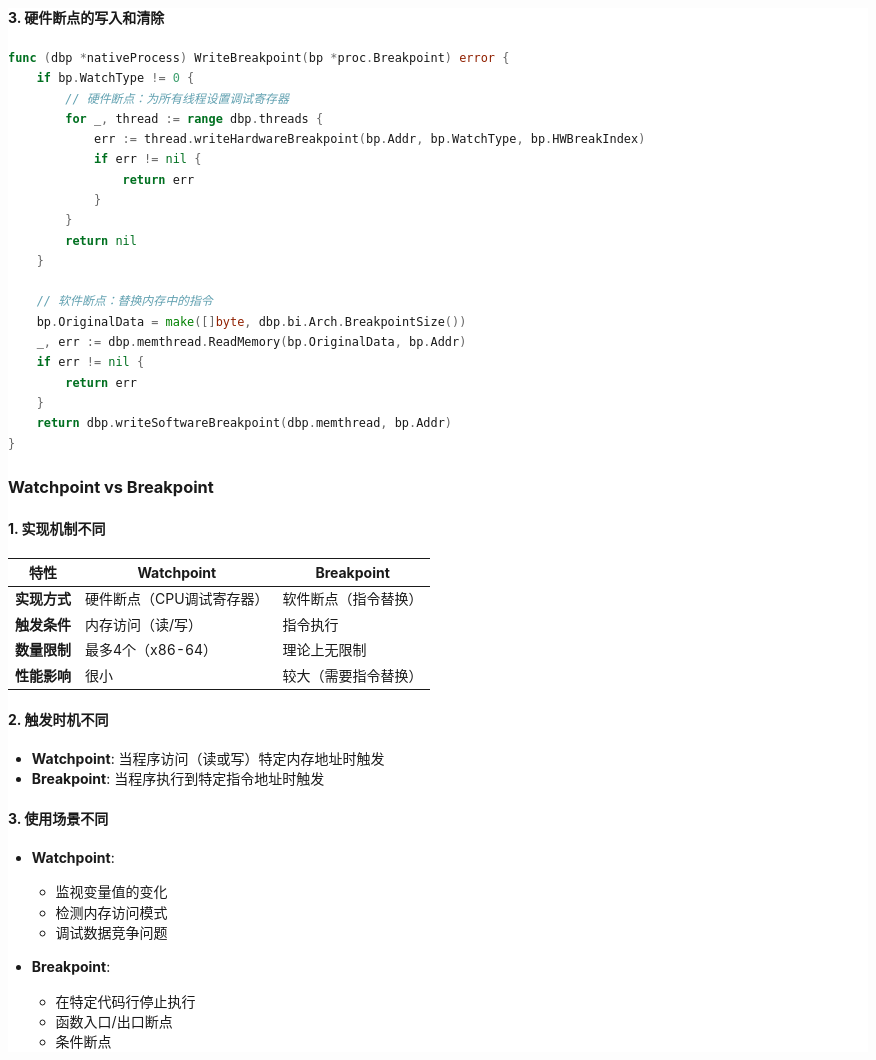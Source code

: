 #### 3. 硬件断点的写入和清除

```180:220:pkg/proc/native/proc.go
func (dbp *nativeProcess) WriteBreakpoint(bp *proc.Breakpoint) error {
    if bp.WatchType != 0 {
        // 硬件断点：为所有线程设置调试寄存器
        for _, thread := range dbp.threads {
            err := thread.writeHardwareBreakpoint(bp.Addr, bp.WatchType, bp.HWBreakIndex)
            if err != nil {
                return err
            }
        }
        return nil
    }

    // 软件断点：替换内存中的指令
    bp.OriginalData = make([]byte, dbp.bi.Arch.BreakpointSize())
    _, err := dbp.memthread.ReadMemory(bp.OriginalData, bp.Addr)
    if err != nil {
        return err
    }
    return dbp.writeSoftwareBreakpoint(dbp.memthread, bp.Addr)
}
```

### Watchpoint vs Breakpoint

#### 1. **实现机制不同**

| 特性 | Watchpoint | Breakpoint |
|------|------------|------------|
| **实现方式** | 硬件断点（CPU调试寄存器） | 软件断点（指令替换） |
| **触发条件** | 内存访问（读/写） | 指令执行 |
| **数量限制** | 最多4个（x86-64） | 理论上无限制 |
| **性能影响** | 很小 | 较大（需要指令替换） |

#### 2. **触发时机不同**

- **Watchpoint**: 当程序访问（读或写）特定内存地址时触发
- **Breakpoint**: 当程序执行到特定指令地址时触发

#### 3. **使用场景不同**

- **Watchpoint**: 
  - 监视变量值的变化
  - 检测内存访问模式
  - 调试数据竞争问题

- **Breakpoint**:
  - 在特定代码行停止执行
  - 函数入口/出口断点
  - 条件断点
